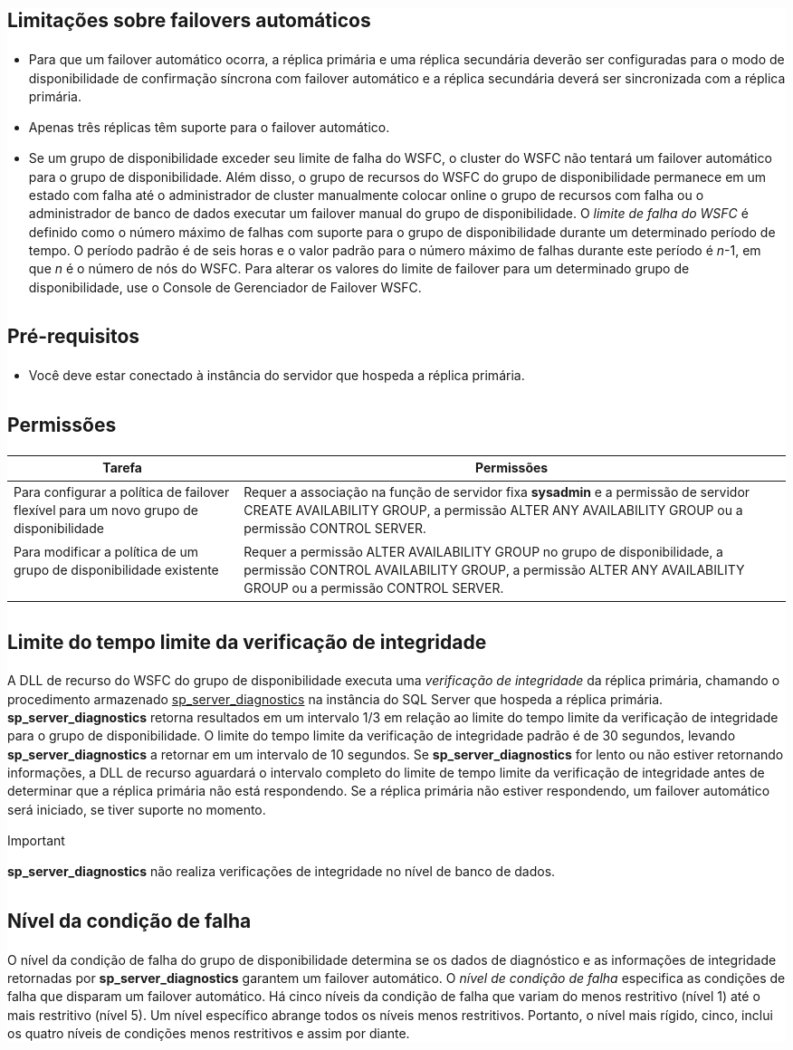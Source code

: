  
## <a name="Limitations"></a> Limitações sobre failovers automáticos  
  
-   Para que um failover automático ocorra, a réplica primária e uma réplica secundária deverão ser configuradas para o modo de disponibilidade de confirmação síncrona com failover automático e a réplica secundária deverá ser sincronizada com a réplica primária.  
  
-   Apenas três réplicas têm suporte para o failover automático.  
  
-   Se um grupo de disponibilidade exceder seu limite de falha do WSFC, o cluster do WSFC não tentará um failover automático para o grupo de disponibilidade. Além disso, o grupo de recursos do WSFC do grupo de disponibilidade permanece em um estado com falha até o administrador de cluster manualmente colocar online o grupo de recursos com falha ou o administrador de banco de dados executar um failover manual do grupo de disponibilidade. O *limite de falha do WSFC* é definido como o número máximo de falhas com suporte para o grupo de disponibilidade durante um determinado período de tempo. O período padrão é de seis horas e o valor padrão para o número máximo de falhas durante este período é *n*-1, em que *n* é o número de nós do WSFC. Para alterar os valores do limite de failover para um determinado grupo de disponibilidade, use o Console de Gerenciador de Failover WSFC.  
  
##  <a name="Prerequisites"></a> Pré-requisitos  
  
-   Você deve estar conectado à instância do servidor que hospeda a réplica primária.  
   
##  <a name="Permissions"></a> Permissões  
  
|Tarefa|Permissões|  
|----------|-----------------|  
|Para configurar a política de failover flexível para um novo grupo de disponibilidade|Requer a associação na função de servidor fixa **sysadmin** e a permissão de servidor CREATE AVAILABILITY GROUP, a permissão ALTER ANY AVAILABILITY GROUP ou a permissão CONTROL SERVER.|  
|Para modificar a política de um grupo de disponibilidade existente|Requer a permissão ALTER AVAILABILITY GROUP no grupo de disponibilidade, a permissão CONTROL AVAILABILITY GROUP, a permissão ALTER ANY AVAILABILITY GROUP ou a permissão CONTROL SERVER.|  

##  <a name="HCtimeout"></a> Limite do tempo limite da verificação de integridade  
 A DLL de recurso do WSFC do grupo de disponibilidade executa uma *verificação de integridade* da réplica primária, chamando o procedimento armazenado [sp_server_diagnostics](../../../relational-databases/system-stored-procedures/sp-server-diagnostics-transact-sql.md) na instância do SQL Server que hospeda a réplica primária. **sp_server_diagnostics** retorna resultados em um intervalo 1/3 em relação ao limite do tempo limite da verificação de integridade para o grupo de disponibilidade. O limite do tempo limite da verificação de integridade padrão é de 30 segundos, levando **sp_server_diagnostics** a retornar em um intervalo de 10 segundos. Se **sp_server_diagnostics** for lento ou não estiver retornando informações, a DLL de recurso aguardará o intervalo completo do limite de tempo limite da verificação de integridade antes de determinar que a réplica primária não está respondendo. Se a réplica primária não estiver respondendo, um failover automático será iniciado, se tiver suporte no momento.  
  
> [!IMPORTANT]  
>  **sp_server_diagnostics** não realiza verificações de integridade no nível de banco de dados.  
  
##  <a name="FClevel"></a> Nível da condição de falha  
 O nível da condição de falha do grupo de disponibilidade determina se os dados de diagnóstico e as informações de integridade retornadas por **sp_server_diagnostics** garantem um failover automático. O *nível de condição de falha* especifica as condições de falha que disparam um failover automático. Há cinco níveis da condição de falha que variam do menos restritivo (nível 1) até o mais restritivo (nível 5). Um nível específico abrange todos os níveis menos restritivos. Portanto, o nível mais rígido, cinco, inclui os quatro níveis de condições menos restritivos e assim por diante.  
  